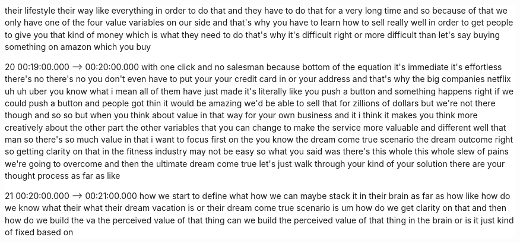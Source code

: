 their lifestyle their way like
everything in order to do that and they
have to do that for a very long time
and so because of that we only have one
of the four value variables on our side
and that's why you have to learn how to
sell really well in order to get
people to give you that kind of money
which is what they need to do that's why
it's difficult
right or more difficult than let's say
buying something on amazon which you buy

20
00:19:00.000 --> 00:20:00.000
with one click and no salesman
because bottom of the equation it's
immediate
it's effortless there's no there's no
you don't even have to put your
your credit card in or your address and
that's why the big companies netflix
uh uh uber you know what i mean all of
them have just made it's literally like
you push a button and something happens
right if we could push a button and
people got thin it would be amazing we'd
be able to sell that for
zillions of dollars but we're not there
though and so so but when you think
about value in that way for your own
business and it
i think it makes you think more
creatively about the other part the
other variables that you can change
to make the service more valuable and
different well that man so
there's so much value in that i want to
focus first on the you know the dream
come true scenario the dream outcome
right so
getting clarity on that in the fitness
industry
may not be easy so what you said was
there's this whole this whole slew of
pains we're going to overcome and then
the ultimate
dream come true let's just walk through
your kind of your solution there
are your thought process as far as like

21
00:20:00.000 --> 00:21:00.000
how we start to define
what how we can maybe stack it in their
brain as far as how like how do we know
what their what their
dream vacation is or their dream come
true scenario is um how do we get
clarity on that and then how do we
build the va the perceived value of that
thing can we build the perceived value
of that thing in the brain
or is it just kind of fixed based on